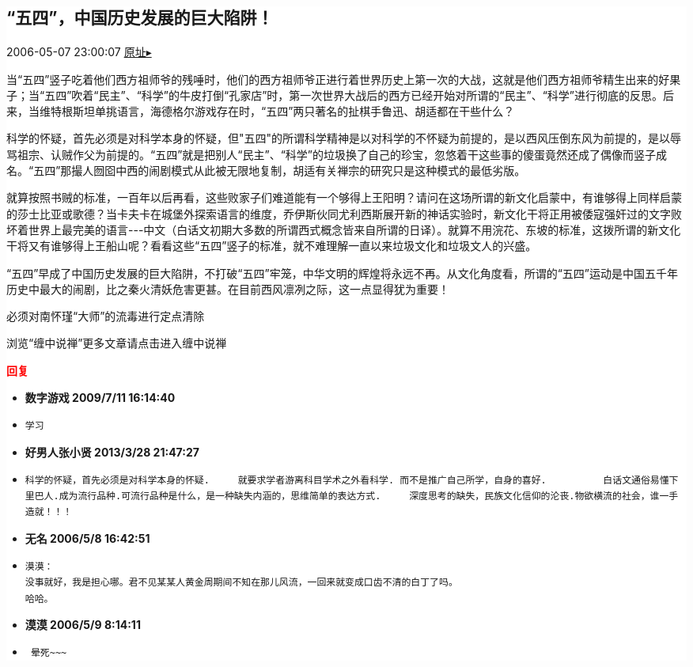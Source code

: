## “五四”，中国历史发展的巨大陷阱！
2006-05-07 23:00:07
[原址▸](http://www.fxgan.com/chan_time/2006_01_06/157.htm)



 




 


 


  当“五四”竖子吃着他们西方祖师爷的残唾时，他们的西方祖师爷正进行着世界历史上第一次的大战，这就是他们西方祖师爷精生出来的好果子；当“五四”吹着“民主”、“科学”的牛皮打倒“孔家店”时，第一次世界大战后的西方已经开始对所谓的“民主”、“科学”进行彻底的反思。后来，当维特根斯坦单挑语言，海德格尔游戏存在时，“五四”两只著名的扯棋手鲁迅、胡适都在干些什么？


 


  科学的怀疑，首先必须是对科学本身的怀疑，但"五四"的所谓科学精神是以对科学的不怀疑为前提的，是以西风压倒东风为前提的，是以辱骂祖宗、认贼作父为前提的。“五四”就是把别人“民主”、“科学”的垃圾换了自己的珍宝，忽悠着干这些事的傻蛋竟然还成了偶像而竖子成名。“五四”那撮人囫囵中西的闹剧模式从此被无限地复制，胡适有关禅宗的研究只是这种模式的最低劣版。


 


  就算按照书贼的标准，一百年以后再看，这些败家子们难道能有一个够得上王阳明？请问在这场所谓的新文化启蒙中，有谁够得上同样启蒙的莎士比亚或歌德？当卡夫卡在城堡外探索语言的维度，乔伊斯伙同尤利西斯展开新的神话实验时，新文化干将正用被倭寇强奸过的文字败坏着世界上最完美的语言---中文（白话文初期大多数的所谓西式概念皆来自所谓的日译）。就算不用浣花、东坡的标准，这拨所谓的新文化干将又有谁够得上王船山呢？看看这些“五四”竖子的标准，就不难理解一直以来垃圾文化和垃圾文人的兴盛。


 


  “五四”早成了中国历史发展的巨大陷阱，不打破“五四”牢笼，中华文明的辉煌将永远不再。从文化角度看，所谓的“五四”运动是中国五千年历史中最大的闹剧，比之秦火清妖危害更甚。在目前西风凛冽之际，这一点显得犹为重要！


 


 必须对南怀瑾“大师”的流毒进行定点清除


 


 


 
  浏览“缠中说禅”更多文章请点击进入缠中说禅
 


 





<font color='red'>**回复**</font>


- **数字游戏 2009/7/11 16:14:40**
- ```
  学习
  ```
- **好男人张小贤 2013/3/28 21:47:27**
- ```
  科学的怀疑，首先必须是对科学本身的怀疑.     就要求学者游离科目学术之外看科学. 而不是推广自己所学，自身的喜好.          白话文通俗易懂下里巴人.成为流行品种.可流行品种是什么，是一种缺失内涵的，思维简单的表达方式.     深度思考的缺失，民族文化信仰的沦丧.物欲横流的社会，谁一手造就！！！
  ```
- **无名 2006/5/8 16:42:51**
- ```
  漠漠：
  没事就好，我是担心哪。君不见某某人黄金周期间不知在那儿风流，一回来就变成口齿不清的白丁了吗。
  哈哈。
  ```
- **漠漠 2006/5/9 8:14:11**
- ```
   晕死~~~
  ```